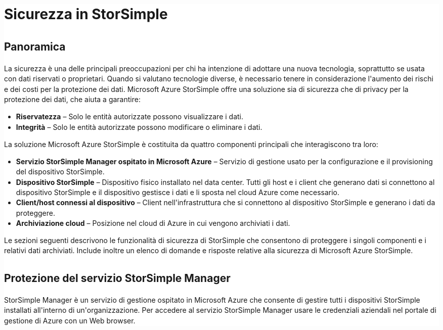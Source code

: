 <properties 
   pageTitle="Sicurezza in StorSimple" 
   description="Descrive le funzionalità di sicurezza e privacy che proteggono il servizio, il dispositivo e i dati StorSimple." 
   services="storsimple" 
   documentationCenter="NA" 
   authors="SharS" 
   manager="AdinaH" 
   editor=""/>

<tags
   ms.service="storsimple"
   ms.devlang="NA"
   ms.topic="article"
   ms.tgt_pltfrm="NA"
   ms.workload="TBD" 
   ms.date="03/19/2015"
   ms.author="v-sharos"/>

# Sicurezza in StorSimple 

## Panoramica

La sicurezza è una delle principali preoccupazioni per chi ha intenzione di adottare una nuova tecnologia, soprattutto se usata con dati riservati o proprietari. Quando si valutano tecnologie diverse, è necessario tenere in considerazione l'aumento dei rischi e dei costi per la protezione dei dati. Microsoft Azure StorSimple offre una soluzione sia di sicurezza che di privacy per la protezione dei dati, che aiuta a garantire:

- **Riservatezza** – Solo le entità autorizzate possono visualizzare i dati. 
- **Integrità** – Solo le entità autorizzate possono modificare o eliminare i dati.

La soluzione Microsoft Azure StorSimple è costituita da quattro componenti principali che interagiscono tra loro:

- **Servizio StorSimple Manager ospitato in Microsoft Azure** – Servizio di gestione usato per la configurazione e il provisioning del dispositivo StorSimple.
- **Dispositivo StorSimple** – Dispositivo fisico installato nel data center. Tutti gli host e i client che generano dati si connettono al dispositivo StorSimple e il dispositivo gestisce i dati e li sposta nel cloud Azure come necessario.
- **Client/host connessi al dispositivo** – Client nell'infrastruttura che si connettono al dispositivo StorSimple e generano i dati da proteggere.
- **Archiviazione cloud** – Posizione nel cloud di Azure in cui vengono archiviati i dati.

Le sezioni seguenti descrivono le funzionalità di sicurezza di StorSimple che consentono di proteggere i singoli componenti e i relativi dati archiviati. Include inoltre un elenco di domande e risposte relative alla sicurezza di Microsoft Azure StorSimple.

## Protezione del servizio StorSimple Manager

StorSimple Manager è un servizio di gestione ospitato in Microsoft Azure che consente di gestire tutti i dispositivi StorSimple installati all'interno di un'organizzazione. Per accedere al servizio StorSimple Manager usare le credenziali aziendali nel portale di gestione di Azure con un Web browser.
